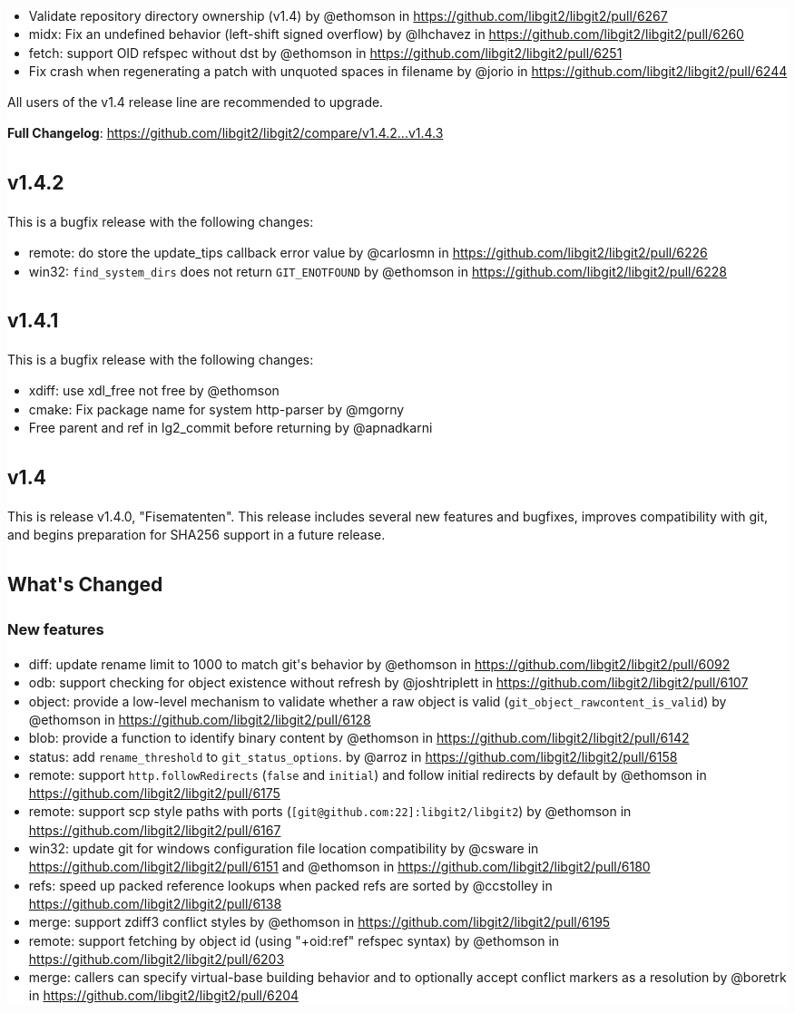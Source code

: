 * Validate repository directory ownership (v1.4) by @ethomson in https://github.com/libgit2/libgit2/pull/6267
* midx: Fix an undefined behavior (left-shift signed overflow) by @lhchavez in https://github.com/libgit2/libgit2/pull/6260
* fetch: support OID refspec without dst by @ethomson in https://github.com/libgit2/libgit2/pull/6251
* Fix crash when regenerating a patch with unquoted spaces in filename by @jorio in https://github.com/libgit2/libgit2/pull/6244

All users of the v1.4 release line are recommended to upgrade.

**Full Changelog**: https://github.com/libgit2/libgit2/compare/v1.4.2...v1.4.3

v1.4.2
------

This is a bugfix release with the following changes:

* remote: do store the update_tips callback error value by @carlosmn in https://github.com/libgit2/libgit2/pull/6226
* win32: `find_system_dirs` does not return `GIT_ENOTFOUND` by @ethomson in https://github.com/libgit2/libgit2/pull/6228

v1.4.1
------

This is a bugfix release with the following changes:

* xdiff: use xdl_free not free by @ethomson
* cmake: Fix package name for system http-parser by @mgorny
* Free parent and ref in lg2_commit before returning by @apnadkarni

v1.4
----

This is release v1.4.0, "Fisematenten".  This release includes several new features and bugfixes, improves compatibility with git, and begins preparation for SHA256 support in a future release.

## What's Changed
### New features
* diff: update rename limit to 1000 to match git's behavior by @ethomson in https://github.com/libgit2/libgit2/pull/6092
* odb: support checking for object existence without refresh by @joshtriplett in https://github.com/libgit2/libgit2/pull/6107
* object: provide a low-level mechanism to validate whether a raw object is valid (`git_object_rawcontent_is_valid`) by @ethomson in https://github.com/libgit2/libgit2/pull/6128
* blob: provide a function to identify binary content by @ethomson in https://github.com/libgit2/libgit2/pull/6142
* status: add `rename_threshold` to `git_status_options`. by @arroz in https://github.com/libgit2/libgit2/pull/6158
* remote: support `http.followRedirects` (`false` and `initial`) and follow initial redirects by default by @ethomson in https://github.com/libgit2/libgit2/pull/6175
* remote: support scp style paths with ports (`[git@github.com:22]:libgit2/libgit2`) by @ethomson in https://github.com/libgit2/libgit2/pull/6167
* win32: update git for windows configuration file location compatibility by @csware in https://github.com/libgit2/libgit2/pull/6151 and @ethomson in https://github.com/libgit2/libgit2/pull/6180
* refs: speed up packed reference lookups when packed refs are sorted by @ccstolley in https://github.com/libgit2/libgit2/pull/6138
* merge: support zdiff3 conflict styles by @ethomson in https://github.com/libgit2/libgit2/pull/6195
* remote: support fetching by object id (using "+oid:ref" refspec syntax) by @ethomson in https://github.com/libgit2/libgit2/pull/6203
* merge: callers can specify virtual-base building behavior and to optionally accept conflict markers as a resolution by @boretrk in https://github.com/libgit2/libgit2/pull/6204
